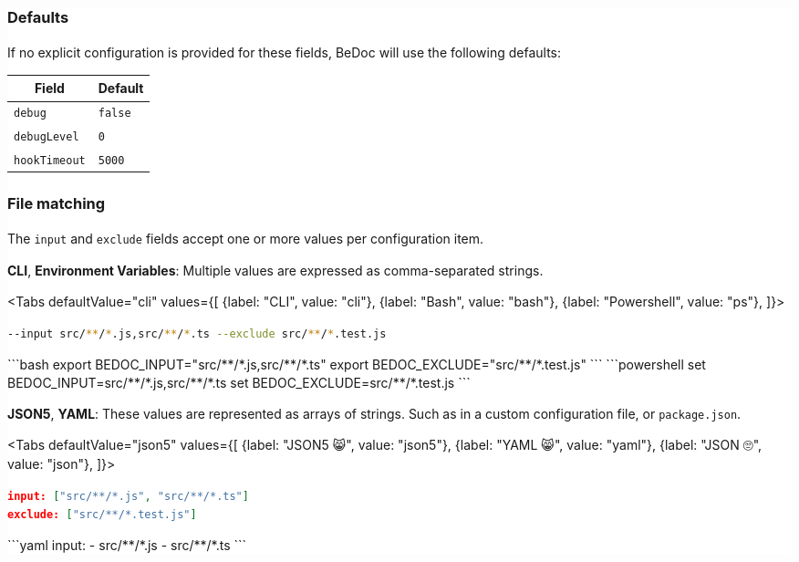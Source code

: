 ### **Defaults**

   If no explicit configuration is provided for these fields, BeDoc will use
   the following defaults:

   | **Field**     | **Default** |
   | ------------- | ----------- |
   | `debug`       | `false`     |
   | `debugLevel`  | `0`         |
   | `hookTimeout` | `5000`      |

### File matching

The `input` and `exclude` fields accept one or more values per configuration
item.

**CLI**, **Environment Variables**: Multiple values are expressed as
comma-separated strings.

<Tabs
  defaultValue="cli"
  values={[
    {label: "CLI", value: "cli"},
    {label: "Bash", value: "bash"},
    {label: "Powershell", value: "ps"},
  ]}>
  <TabItem value="cli">
  ```bash
  --input src/**/*.js,src/**/*.ts --exclude src/**/*.test.js
  ```
  </TabItem>
  <TabItem value="bash">
  ```bash
  export BEDOC_INPUT="src/**/*.js,src/**/*.ts"
  export BEDOC_EXCLUDE="src/**/*.test.js"
  ```
  </TabItem>
  <TabItem value="ps">
  ```powershell
  set BEDOC_INPUT=src/**/*.js,src/**/*.ts
  set BEDOC_EXCLUDE=src/**/*.test.js
  ```
  </TabItem>
</Tabs>

**JSON5**, **YAML**: These values are represented as arrays of strings. Such
as in a custom configuration file, or `package.json`.

<Tabs
  defaultValue="json5"
  values={[
    {label: "JSON5 😸", value: "json5"},
    {label: "YAML 😸", value: "yaml"},
    {label: "JSON 🙄", value: "json"},
  ]}>
  <TabItem value="json5">
  ```json
  input: ["src/**/*.js", "src/**/*.ts"]
  exclude: ["src/**/*.test.js"]
  ```
  </TabItem>
  <TabItem value="yaml">
  ```yaml
  input:
    - src/**/*.js
    - src/**/*.ts
  ```